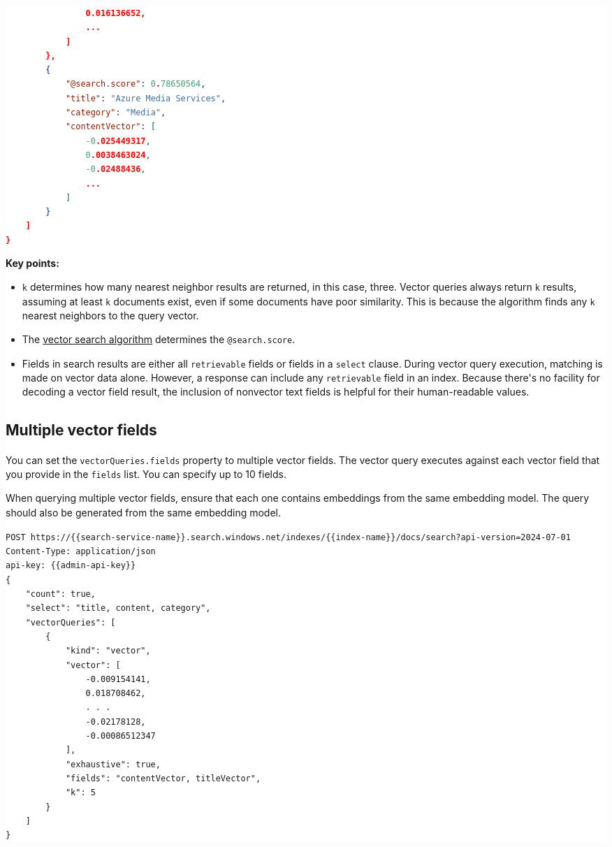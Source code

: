 ```json
                0.016136652,
                ...
            ]
        },
        {
            "@search.score": 0.78650564,
            "title": "Azure Media Services",
            "category": "Media",
            "contentVector": [
                -0.025449317,
                0.0038463024,
                -0.02488436,
                ...
            ]
        }
    ]
}
```

**Key points:**

+ `k` determines how many nearest neighbor results are returned, in this case, three. Vector queries always return `k` results, assuming at least `k` documents exist, even if some documents have poor similarity. This is because the algorithm finds any `k` nearest neighbors to the query vector.

+ The [vector search algorithm](vector-search-ranking.md) determines the `@search.score`.

+ Fields in search results are either all `retrievable` fields or fields in a `select` clause. During vector query execution, matching is made on vector data alone. However, a response can include any `retrievable` field in an index. Because there's no facility for decoding a vector field result, the inclusion of nonvector text fields is helpful for their human-readable values.

## Multiple vector fields

You can set the `vectorQueries.fields` property to multiple vector fields. The vector query executes against each vector field that you provide in the `fields` list. You can specify up to 10 fields.

When querying multiple vector fields, ensure that each one contains embeddings from the same embedding model. The query should also be generated from the same embedding model.

```http
POST https://{{search-service-name}}.search.windows.net/indexes/{{index-name}}/docs/search?api-version=2024-07-01
Content-Type: application/json
api-key: {{admin-api-key}}
{
    "count": true,
    "select": "title, content, category",
    "vectorQueries": [
        {
            "kind": "vector",
            "vector": [
                -0.009154141,
                0.018708462,
                . . . 
                -0.02178128,
                -0.00086512347
            ],
            "exhaustive": true,
            "fields": "contentVector, titleVector",
            "k": 5
        }
    ]
}
```

